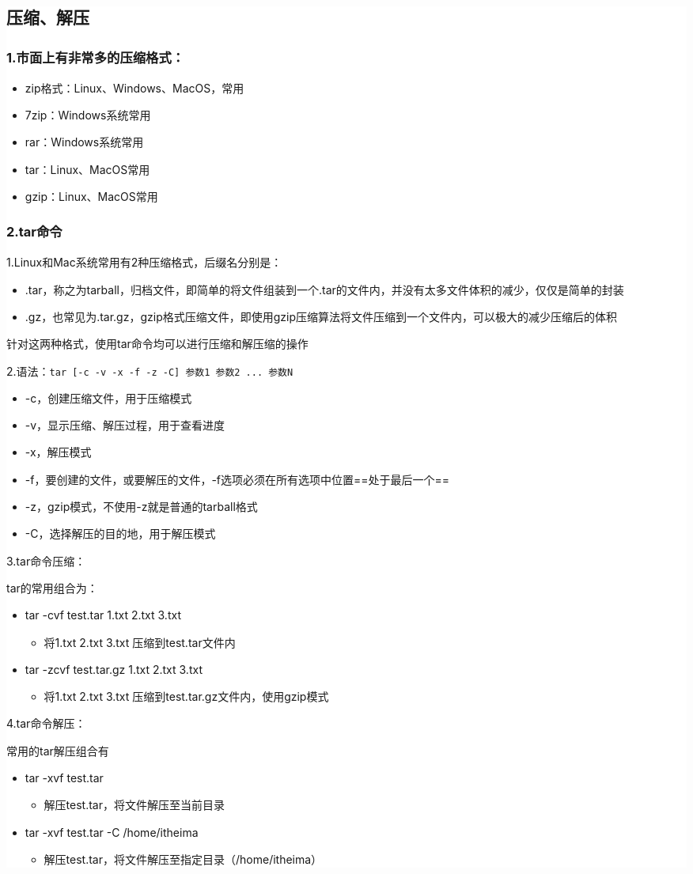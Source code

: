 


## 压缩、解压

### 1.市面上有非常多的压缩格式：

- zip格式：Linux、Windows、MacOS，常用

- 7zip：Windows系统常用

- rar：Windows系统常用

- tar：Linux、MacOS常用

- gzip：Linux、MacOS常用

### 2.tar命令

1.Linux和Mac系统常用有2种压缩格式，后缀名分别是：

- .tar，称之为tarball，归档文件，即简单的将文件组装到一个.tar的文件内，并没有太多文件体积的减少，仅仅是简单的封装

- .gz，也常见为.tar.gz，gzip格式压缩文件，即使用gzip压缩算法将文件压缩到一个文件内，可以极大的减少压缩后的体积

针对这两种格式，使用tar命令均可以进行压缩和解压缩的操作

2.语法：`tar [-c -v -x -f -z -C] 参数1 参数2 ... 参数N`

- -c，创建压缩文件，用于压缩模式

- -v，显示压缩、解压过程，用于查看进度

- -x，解压模式

- -f，要创建的文件，或要解压的文件，-f选项必须在所有选项中位置==处于最后一个==

- -z，gzip模式，不使用-z就是普通的tarball格式

- -C，选择解压的目的地，用于解压模式



3.tar命令压缩：

tar的常用组合为：

- tar -cvf test.tar 1.txt 2.txt 3.txt
  - 将1.txt 2.txt 3.txt 压缩到test.tar文件内

- tar -zcvf test.tar.gz 1.txt 2.txt 3.txt
  - 将1.txt 2.txt 3.txt 压缩到test.tar.gz文件内，使用gzip模式



4.tar命令解压：

常用的tar解压组合有

- tar -xvf test.tar
  - 解压test.tar，将文件解压至当前目录

- tar -xvf test.tar -C /home/itheima
  - 解压test.tar，将文件解压至指定目录（/home/itheima）
